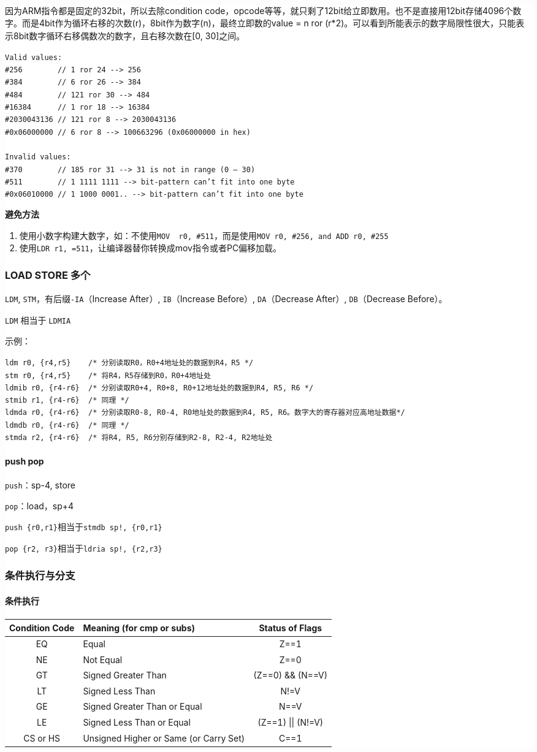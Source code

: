 因为ARM指令都是固定的32bit，所以去除condition code，opcode等等，就只剩了12bit给立即数用。也不是直接用12bit存储4096个数字。而是4bit作为循环右移的次数(r)，8bit作为数字(n)，最终立即数的value = n ror (r*2)。可以看到所能表示的数字局限性很大，只能表示8bit数字循环右移偶数次的数字，且右移次数在[0, 30]之间。

```
Valid values:
#256        // 1 ror 24 --> 256
#384        // 6 ror 26 --> 384
#484        // 121 ror 30 --> 484
#16384      // 1 ror 18 --> 16384
#2030043136 // 121 ror 8 --> 2030043136
#0x06000000 // 6 ror 8 --> 100663296 (0x06000000 in hex)

Invalid values:
#370        // 185 ror 31 --> 31 is not in range (0 – 30)
#511        // 1 1111 1111 --> bit-pattern can’t fit into one byte
#0x06010000 // 1 1000 0001.. --> bit-pattern can’t fit into one byte
```

**避免方法**

1. 使用小数字构建大数字，如：不使用`MOV  r0, #511`，而是使用`MOV r0, #256, and ADD r0, #255`
2. 使用`LDR r1, =511`，让编译器替你转换成mov指令或者PC偏移加载。

### LOAD STORE 多个

`LDM`, `STM`，有后缀`-IA`（Increase After）, `IB`（Increase Before）, `DA`（Decrease After）, `DB`（Decrease Before）。

`LDM` 相当于 `LDMIA`

示例：

```
ldm r0, {r4,r5}    /* 分别读取R0，R0+4地址处的数据到R4，R5 */
stm r0, {r4,r5}    /* 将R4，R5存储到R0，R0+4地址处
ldmib r0, {r4-r6}  /* 分别读取R0+4, R0+8, R0+12地址处的数据到R4, R5, R6 */
stmib r1, {r4-r6}  /* 同理 */
ldmda r0, {r4-r6}  /* 分别读取R0-8, R0-4, R0地址处的数据到R4, R5, R6。数字大的寄存器对应高地址数据*/
ldmdb r0, {r4-r6}  /* 同理 */
stmda r2, {r4-r6}  /* 将R4, R5, R6分别存储到R2-8, R2-4, R2地址处
```

#### push pop

`push`：sp-4, store

`pop`：load，sp+4

`push {r0,r1}`相当于`stmdb sp!, {r0,r1}`

`pop {r2, r3}`相当于`ldria sp!, {r2,r3}`

### 条件执行与分支

#### 条件执行

| Condition Code | Meaning (for cmp or subs)              |  Status of Flags   |
| :------------: | :------------------------------------- | :----------------: |
|       EQ       | Equal                                  |        Z==1        |
|       NE       | Not Equal                              |        Z==0        |
|       GT       | Signed Greater Than                    |  (Z==0) && (N==V)  |
|       LT       | Signed Less Than                       |        N!=V        |
|       GE       | Signed Greater Than or Equal           |        N==V        |
|       LE       | Signed Less Than or Equal              | (Z==1) \|\| (N!=V) |
|    CS or HS    | Unsigned Higher or Same (or Carry Set) |        C==1        |